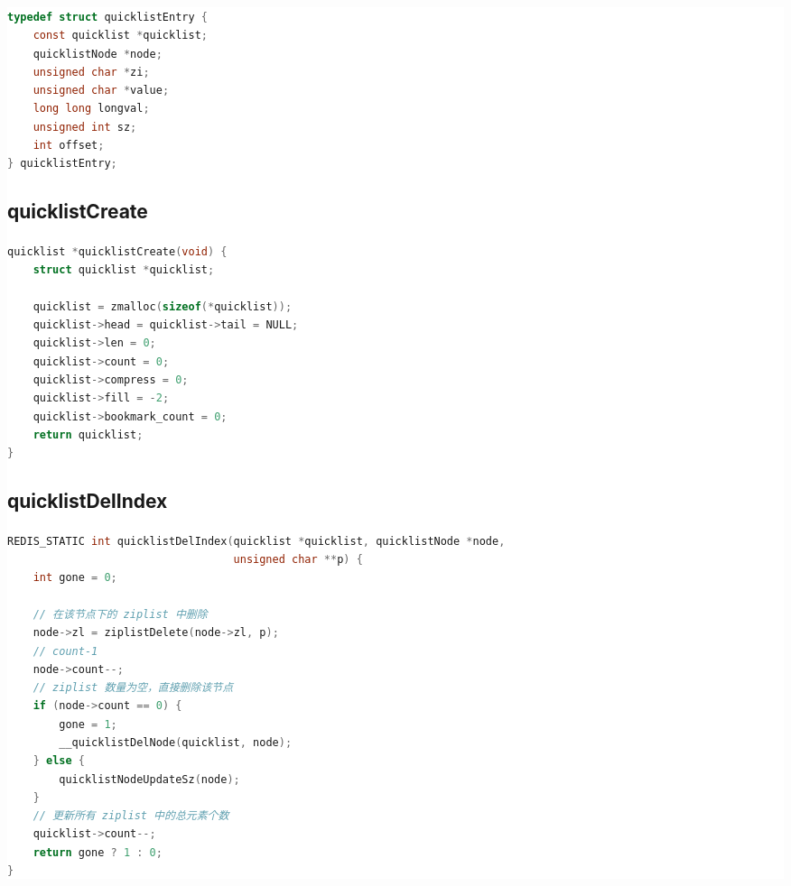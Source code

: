 ```c
typedef struct quicklistEntry {
    const quicklist *quicklist;
    quicklistNode *node;
    unsigned char *zi;
    unsigned char *value;
    long long longval;
    unsigned int sz;
    int offset;
} quicklistEntry;
```

## quicklistCreate

```c
quicklist *quicklistCreate(void) {
    struct quicklist *quicklist;

    quicklist = zmalloc(sizeof(*quicklist));
    quicklist->head = quicklist->tail = NULL;
    quicklist->len = 0;
    quicklist->count = 0;
    quicklist->compress = 0;
    quicklist->fill = -2;
    quicklist->bookmark_count = 0;
    return quicklist;
}
```

## quicklistDelIndex

```c
REDIS_STATIC int quicklistDelIndex(quicklist *quicklist, quicklistNode *node,
                                   unsigned char **p) {
    int gone = 0;

    // 在该节点下的 ziplist 中删除
    node->zl = ziplistDelete(node->zl, p);
    // count-1
    node->count--;
    // ziplist 数量为空，直接删除该节点
    if (node->count == 0) {
        gone = 1;
        __quicklistDelNode(quicklist, node);
    } else {
        quicklistNodeUpdateSz(node);
    }
    // 更新所有 ziplist 中的总元素个数
    quicklist->count--;
    return gone ? 1 : 0;
}
```
